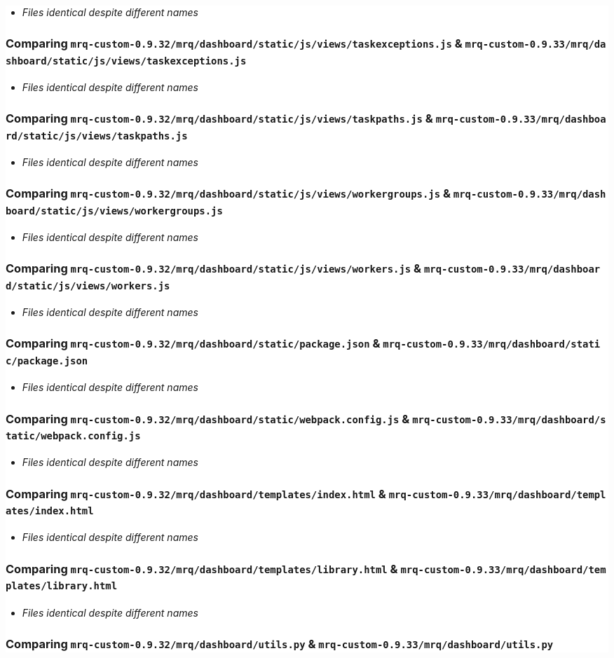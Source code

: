  * *Files identical despite different names*

### Comparing `mrq-custom-0.9.32/mrq/dashboard/static/js/views/taskexceptions.js` & `mrq-custom-0.9.33/mrq/dashboard/static/js/views/taskexceptions.js`

 * *Files identical despite different names*

### Comparing `mrq-custom-0.9.32/mrq/dashboard/static/js/views/taskpaths.js` & `mrq-custom-0.9.33/mrq/dashboard/static/js/views/taskpaths.js`

 * *Files identical despite different names*

### Comparing `mrq-custom-0.9.32/mrq/dashboard/static/js/views/workergroups.js` & `mrq-custom-0.9.33/mrq/dashboard/static/js/views/workergroups.js`

 * *Files identical despite different names*

### Comparing `mrq-custom-0.9.32/mrq/dashboard/static/js/views/workers.js` & `mrq-custom-0.9.33/mrq/dashboard/static/js/views/workers.js`

 * *Files identical despite different names*

### Comparing `mrq-custom-0.9.32/mrq/dashboard/static/package.json` & `mrq-custom-0.9.33/mrq/dashboard/static/package.json`

 * *Files identical despite different names*

### Comparing `mrq-custom-0.9.32/mrq/dashboard/static/webpack.config.js` & `mrq-custom-0.9.33/mrq/dashboard/static/webpack.config.js`

 * *Files identical despite different names*

### Comparing `mrq-custom-0.9.32/mrq/dashboard/templates/index.html` & `mrq-custom-0.9.33/mrq/dashboard/templates/index.html`

 * *Files identical despite different names*

### Comparing `mrq-custom-0.9.32/mrq/dashboard/templates/library.html` & `mrq-custom-0.9.33/mrq/dashboard/templates/library.html`

 * *Files identical despite different names*

### Comparing `mrq-custom-0.9.32/mrq/dashboard/utils.py` & `mrq-custom-0.9.33/mrq/dashboard/utils.py`
